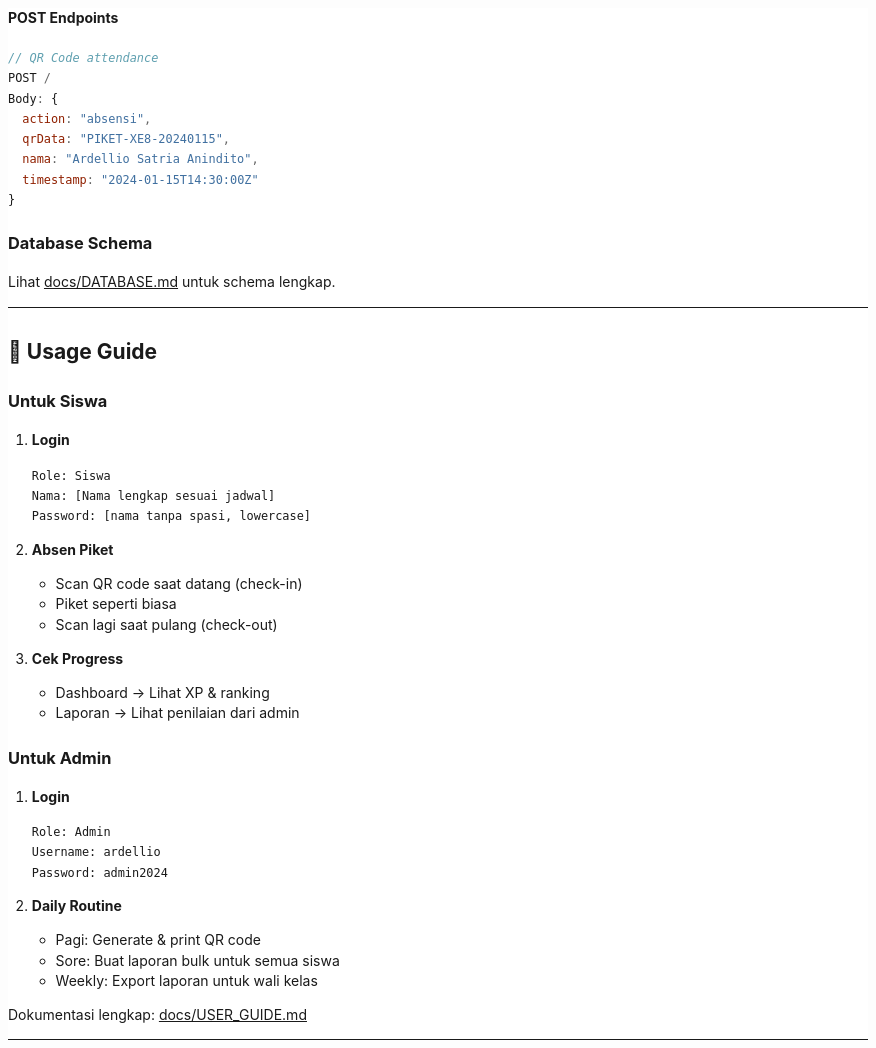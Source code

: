 #### POST Endpoints
```javascript
// QR Code attendance
POST /
Body: {
  action: "absensi",
  qrData: "PIKET-XE8-20240115",
  nama: "Ardellio Satria Anindito",
  timestamp: "2024-01-15T14:30:00Z"
}
```

### Database Schema

Lihat [docs/DATABASE.md](docs/DATABASE.md) untuk schema lengkap.

---

## 🎯 Usage Guide

### Untuk Siswa

1. **Login**
   ```
   Role: Siswa
   Nama: [Nama lengkap sesuai jadwal]
   Password: [nama tanpa spasi, lowercase]
   ```

2. **Absen Piket**
   - Scan QR code saat datang (check-in)
   - Piket seperti biasa
   - Scan lagi saat pulang (check-out)

3. **Cek Progress**
   - Dashboard → Lihat XP & ranking
   - Laporan → Lihat penilaian dari admin

### Untuk Admin

1. **Login**
   ```
   Role: Admin
   Username: ardellio
   Password: admin2024
   ```

2. **Daily Routine**
   - Pagi: Generate & print QR code
   - Sore: Buat laporan bulk untuk semua siswa
   - Weekly: Export laporan untuk wali kelas

Dokumentasi lengkap: [docs/USER_GUIDE.md](docs/USER_GUIDE.md)

---